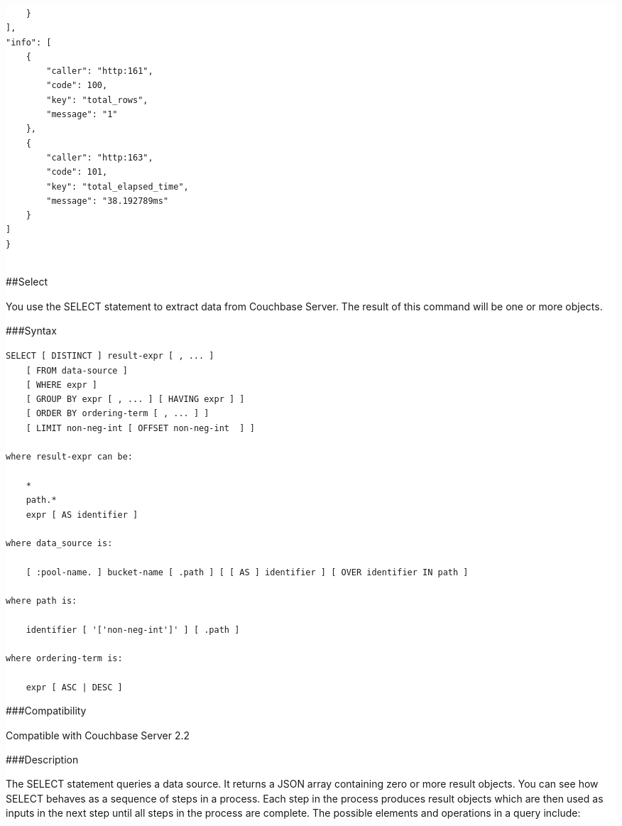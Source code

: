         }
    ],
    "info": [
        {
            "caller": "http:161",
            "code": 100,
            "key": "total_rows",
            "message": "1"
        },
        {
            "caller": "http:163",
            "code": 101,
            "key": "total_elapsed_time",
            "message": "38.192789ms"
        }
    ]
    }

<a href="#select"></a>    
##Select

You use the SELECT statement to extract data from Couchbase Server. The result of this command will be one or more objects.

###Syntax

    SELECT [ DISTINCT ] result-expr [ , ... ]
        [ FROM data-source ]
        [ WHERE expr ]
        [ GROUP BY expr [ , ... ] [ HAVING expr ] ]
        [ ORDER BY ordering-term [ , ... ] ]
        [ LIMIT non-neg-int [ OFFSET non-neg-int  ] ]
        
    where result-expr can be:
        
        *
        path.*
        expr [ AS identifier ]
    
    where data_source is:
    
        [ :pool-name. ] bucket-name [ .path ] [ [ AS ] identifier ] [ OVER identifier IN path ]
        
    where path is:
    
        identifier [ '['non-neg-int']' ] [ .path ]
    
    where ordering-term is:
    
        expr [ ASC | DESC ]
        
        
###Compatibility

Compatible with Couchbase Server 2.2

###Description

The SELECT statement queries a data source. It returns a JSON array containing zero or more result objects. You can see how SELECT behaves as a sequence of steps in a process. Each step in the process produces result objects which are then used as inputs in the next step until all steps in the process are complete. The possible elements and operations in a query include:
